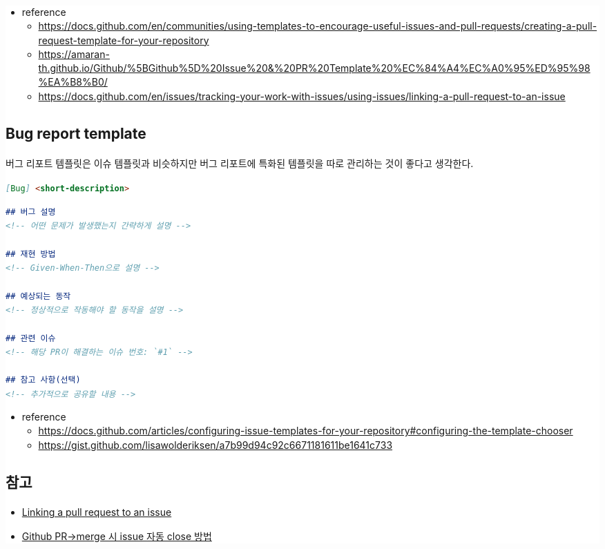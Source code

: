 - reference
  - https://docs.github.com/en/communities/using-templates-to-encourage-useful-issues-and-pull-requests/creating-a-pull-request-template-for-your-repository
  - https://amaran-th.github.io/Github/%5BGithub%5D%20Issue%20&%20PR%20Template%20%EC%84%A4%EC%A0%95%ED%95%98%EA%B8%B0/
  - https://docs.github.com/en/issues/tracking-your-work-with-issues/using-issues/linking-a-pull-request-to-an-issue

## Bug report template

버그 리포트 템플릿은 이슈 템플릿과 비슷하지만 버그 리포트에 특화된 템플릿을 따로 관리하는 것이 좋다고 생각한다.

```markdown
[Bug] <short-description>
```

```markdown
## 버그 설명
<!-- 어떤 문제가 발생했는지 간략하게 설명 -->

## 재현 방법
<!-- Given-When-Then으로 설명 -->

## 예상되는 동작
<!-- 정상적으로 작동해야 할 동작을 설명 -->

## 관련 이슈
<!-- 해당 PR이 해결하는 이슈 번호: `#1` -->

## 참고 사항(선택)
<!-- 추가적으로 공유할 내용 -->
```

- reference
  - https://docs.github.com/articles/configuring-issue-templates-for-your-repository#configuring-the-template-chooser
  - https://gist.github.com/lisawolderiksen/a7b99d94c92c6671181611be1641c733

## 참고

- [Linking a pull request to an issue](https://docs.github.com/en/issues/tracking-your-work-with-issues/using-issues/linking-a-pull-request-to-an-issue)

- [Github PR->merge 시 issue 자동 close 방법](https://yeoonjae.tistory.com/entry/Project-Github-PR-merge-%EC%8B%9C-issue-%EC%9E%90%EB%8F%99-close-%EB%B0%A9%EB%B2%95)

